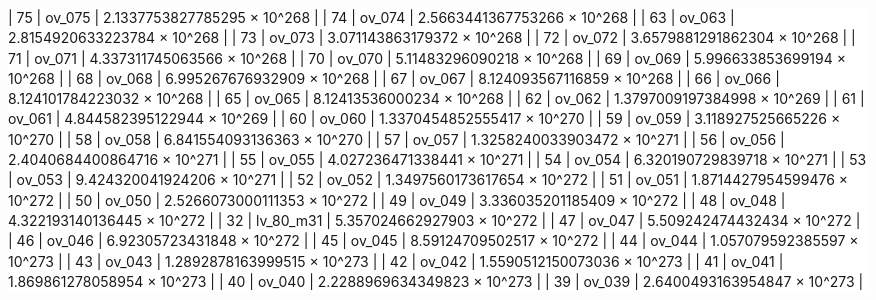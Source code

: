 | 75 | ov_075 | 2.1337753827785295 × 10^268 |
| 74 | ov_074 | 2.5663441367753266 × 10^268 |
| 63 | ov_063 | 2.8154920633223784 × 10^268 |
| 73 | ov_073 | 3.071143863179372 × 10^268 |
| 72 | ov_072 | 3.6579881291862304 × 10^268 |
| 71 | ov_071 | 4.337311745063566 × 10^268 |
| 70 | ov_070 | 5.11483296090218 × 10^268 |
| 69 | ov_069 | 5.996633853699194 × 10^268 |
| 68 | ov_068 | 6.995267676932909 × 10^268 |
| 67 | ov_067 | 8.124093567116859 × 10^268 |
| 66 | ov_066 | 8.124101784223032 × 10^268 |
| 65 | ov_065 | 8.12413536000234 × 10^268 |
| 62 | ov_062 | 1.3797009197384998 × 10^269 |
| 61 | ov_061 | 4.844582395122944 × 10^269 |
| 60 | ov_060 | 1.3370454852555417 × 10^270 |
| 59 | ov_059 | 3.118927525665226 × 10^270 |
| 58 | ov_058 | 6.841554093136363 × 10^270 |
| 57 | ov_057 | 1.3258240033903472 × 10^271 |
| 56 | ov_056 | 2.4040684400864716 × 10^271 |
| 55 | ov_055 | 4.027236471338441 × 10^271 |
| 54 | ov_054 | 6.320190729839718 × 10^271 |
| 53 | ov_053 | 9.424320041924206 × 10^271 |
| 52 | ov_052 | 1.3497560173617654 × 10^272 |
| 51 | ov_051 | 1.8714427954599476 × 10^272 |
| 50 | ov_050 | 2.5266073000111353 × 10^272 |
| 49 | ov_049 | 3.336035201185409 × 10^272 |
| 48 | ov_048 | 4.322193140136445 × 10^272 |
| 32 | lv_80_m31 | 5.357024662927903 × 10^272 |
| 47 | ov_047 | 5.509242474432434 × 10^272 |
| 46 | ov_046 | 6.92305723431848 × 10^272 |
| 45 | ov_045 | 8.59124709502517 × 10^272 |
| 44 | ov_044 | 1.057079592385597 × 10^273 |
| 43 | ov_043 | 1.2892878163999515 × 10^273 |
| 42 | ov_042 | 1.5590512150073036 × 10^273 |
| 41 | ov_041 | 1.869861278058954 × 10^273 |
| 40 | ov_040 | 2.2288969634349823 × 10^273 |
| 39 | ov_039 | 2.6400493163954847 × 10^273 |